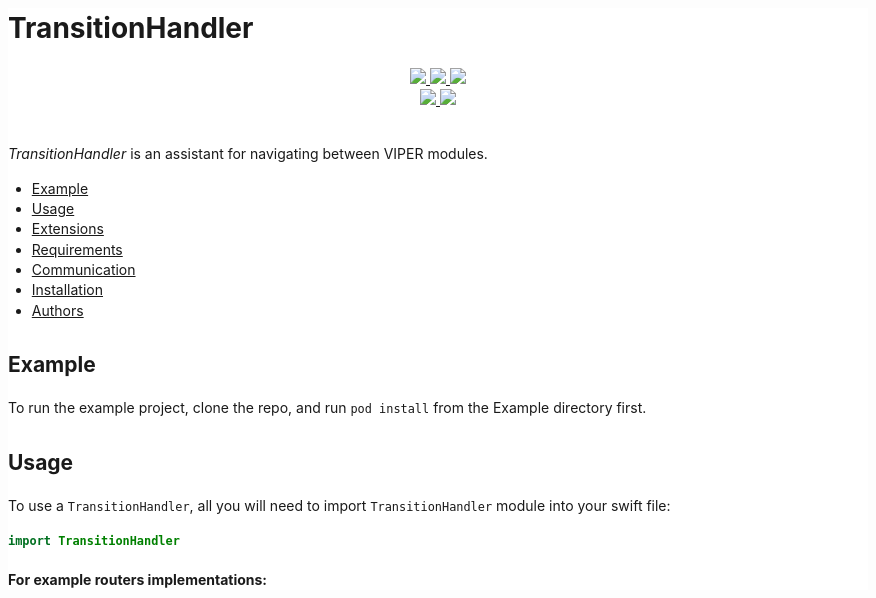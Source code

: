 

# TransitionHandler

<div align = "center">
  <a href="https://cocoapods.org/pods/transition-handler">
    <img src="https://img.shields.io/cocoapods/v/transition-handler.svg?style=flat" />
  </a>
  <a href="https://github.com/Incetro/transition-handler">
    <img src="https://img.shields.io/badge/Carthage-compatible-4BC51D.svg?style=flat" />
  </a>
  <a href="https://github.com/Incetro/transition-handler#installation">
    <img src="https://img.shields.io/badge/compatible-swift%205.0-orange.svg" />
  </a>
</div>
<div align = "center">
  <a href="https://cocoapods.org/pods/transition-handler" target="blank">
    <img src="https://img.shields.io/cocoapods/p/transition-handler.svg?style=flat" />
  </a>
  <a href="https://cocoapods.org/pods/transition-handler" target="blank">
    <img src="https://img.shields.io/cocoapods/l/transition-handler.svg?style=flat" />
  </a>
  <br>
  <br>
</div>

*TransitionHandler* is an assistant for navigating between VIPER modules.
 
- [Example](#example)
- [Usage](#usage)
- [Extensions](#extensions)
- [Requirements](#requirements)
- [Communication](#communication)
- [Installation](#installation)
- [Authors](#license)

## Example <a name="Example"></a>

To run the example project, clone the repo, and run `pod install` from the Example directory first.

## Usage <a name="Usage"></a>

To use a `TransitionHandler`, all you will need to import `TransitionHandler` module into your swift file:

```swift
import TransitionHandler
```
#### For example routers implementations:
